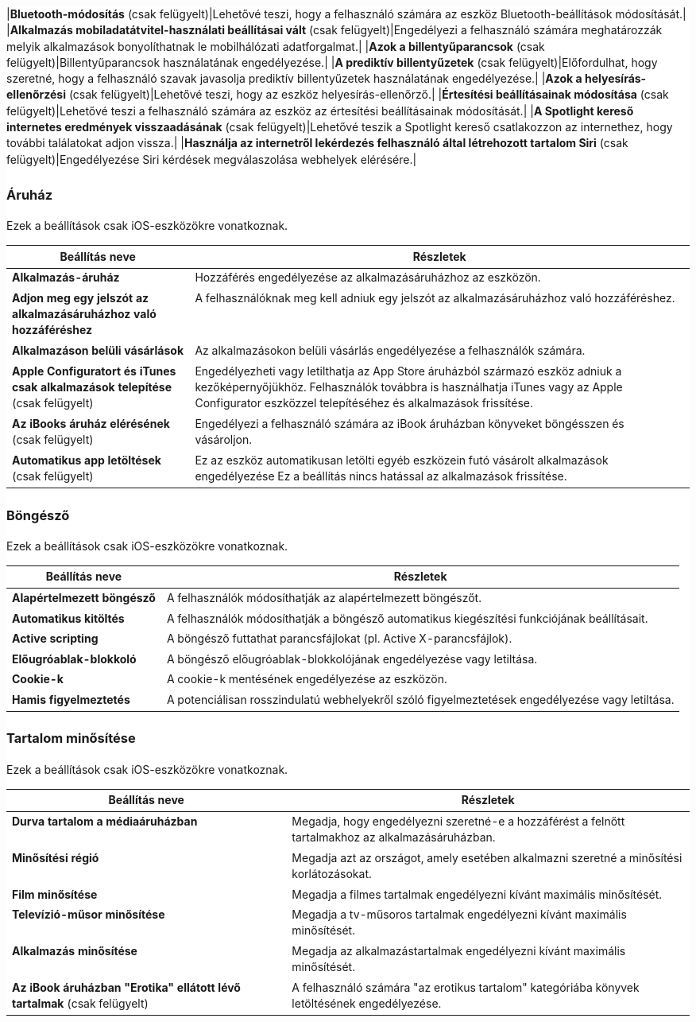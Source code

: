 |**Bluetooth-módosítás** (csak felügyelt)|Lehetővé teszi, hogy a felhasználó számára az eszköz Bluetooth-beállítások módosítását.|
|**Alkalmazás mobiladatátvitel-használati beállításai vált** (csak felügyelt)|Engedélyezi a felhasználó számára meghatározzák melyik alkalmazások bonyolíthatnak le mobilhálózati adatforgalmat.|
|**Azok a billentyűparancsok** (csak felügyelt)|Billentyűparancsok használatának engedélyezése.|
|**A prediktív billentyűzetek** (csak felügyelt)|Előfordulhat, hogy szeretné, hogy a felhasználó szavak javasolja prediktív billentyűzetek használatának engedélyezése.|
|**Azok a helyesírás-ellenőrzési** (csak felügyelt)|Lehetővé teszi, hogy az eszköz helyesírás-ellenőrző.|
|**Értesítési beállításainak módosítása** (csak felügyelt)|Lehetővé teszi a felhasználó számára az eszköz az értesítési beállításainak módosítását.|
|**A Spotlight kereső internetes eredmények visszaadásának** (csak felügyelt)|Lehetővé teszik a Spotlight kereső csatlakozzon az internethez, hogy további találatokat adjon vissza.|
|**Használja az internetről lekérdezés felhasználó által létrehozott tartalom Siri** (csak felügyelt)|Engedélyezése Siri kérdések megválaszolása webhelyek elérésére.|

  
###  <a name="store"></a>Áruház  
 Ezek a beállítások csak iOS-eszközökre vonatkoznak.  
  
|Beállítás neve|Részletek|  
|------------------|-------------|  
|**Alkalmazás-áruház**|Hozzáférés engedélyezése az alkalmazásáruházhoz az eszközön.|  
|**Adjon meg egy jelszót az alkalmazásáruházhoz való hozzáféréshez**|A felhasználóknak meg kell adniuk egy jelszót az alkalmazásáruházhoz való hozzáféréshez.|  
|**Alkalmazáson belüli vásárlások**|Az alkalmazásokon belüli vásárlás engedélyezése a felhasználók számára.|
|**Apple Configuratort és iTunes csak alkalmazások telepítése** (csak felügyelt)|Engedélyezheti vagy letilthatja az App Store áruházból származó eszköz adniuk a kezőképernyőjükhöz. Felhasználók továbbra is használhatja iTunes vagy az Apple Configurator eszközzel telepítéséhez és alkalmazások frissítése.|
|**Az iBooks áruház elérésének** (csak felügyelt)|Engedélyezi a felhasználó számára az iBook áruházban könyveket böngésszen és vásároljon.|
|**Automatikus app letöltések** (csak felügyelt)|Ez az eszköz automatikusan letölti egyéb eszközein futó vásárolt alkalmazások engedélyezése Ez a beállítás nincs hatással az alkalmazások frissítése.|

  
###  <a name="browser"></a>Böngésző  
 Ezek a beállítások csak iOS-eszközökre vonatkoznak.  
  
|Beállítás neve|Részletek|  
|------------------|-------------|  
|**Alapértelmezett böngésző**|A felhasználók módosíthatják az alapértelmezett böngészőt.|  
|**Automatikus kitöltés**|A felhasználók módosíthatják a böngésző automatikus kiegészítési funkciójának beállításait.|  
|**Active scripting**|A böngésző futtathat parancsfájlokat (pl. Active X-parancsfájlok).|  
|**Előugróablak-blokkoló**|A böngésző előugróablak-blokkolójának engedélyezése vagy letiltása.|  
|**Cookie-k**|A cookie-k mentésének engedélyezése az eszközön.|  
|**Hamis figyelmeztetés**|A potenciálisan rosszindulatú webhelyekről szóló figyelmeztetések engedélyezése vagy letiltása.|  
  
###  <a name="content-rating"></a>Tartalom minősítése  
 Ezek a beállítások csak iOS-eszközökre vonatkoznak.  
  
|Beállítás neve|Részletek|  
|------------------|-------------|  
|**Durva tartalom a médiaáruházban**|Megadja, hogy engedélyezni szeretné-e a hozzáférést a felnőtt tartalmakhoz az alkalmazásáruházban.|  
|**Minősítési régió**|Megadja azt az országot, amely esetében alkalmazni szeretné a minősítési korlátozásokat.|  
|**Film minősítése**|Megadja a filmes tartalmak engedélyezni kívánt maximális minősítését.|  
|**Televízió-műsor minősítése**|Megadja a tv-műsoros tartalmak engedélyezni kívánt maximális minősítését.|  
|**Alkalmazás minősítése**|Megadja az alkalmazástartalmak engedélyezni kívánt maximális minősítését.| 
|**Az iBook áruházban "Erotika" ellátott lévő tartalmak** (csak felügyelt)|A felhasználó számára "az erotikus tartalom" kategóriába könyvek letöltésének engedélyezése.| 
  